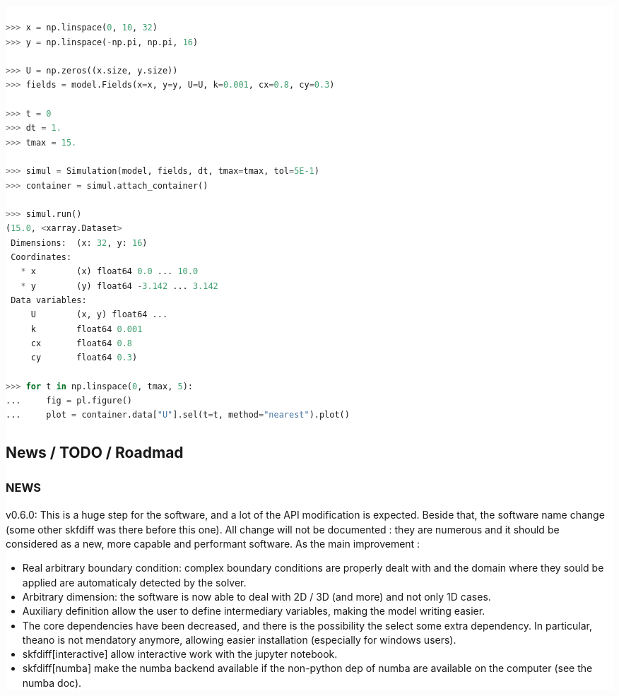 ```python

>>> x = np.linspace(0, 10, 32)
>>> y = np.linspace(-np.pi, np.pi, 16)

>>> U = np.zeros((x.size, y.size))
>>> fields = model.Fields(x=x, y=y, U=U, k=0.001, cx=0.8, cy=0.3)

>>> t = 0
>>> dt = 1.
>>> tmax = 15.

>>> simul = Simulation(model, fields, dt, tmax=tmax, tol=5E-1)
>>> container = simul.attach_container()

>>> simul.run()
(15.0, <xarray.Dataset>
 Dimensions:  (x: 32, y: 16)
 Coordinates:
   * x        (x) float64 0.0 ... 10.0
   * y        (y) float64 -3.142 ... 3.142
 Data variables:
     U        (x, y) float64 ...
     k        float64 0.001
     cx       float64 0.8
     cy       float64 0.3)

>>> for t in np.linspace(0, tmax, 5):
...     fig = pl.figure()
...     plot = container.data["U"].sel(t=t, method="nearest").plot()

```

## News / TODO / Roadmad

### NEWS

v0.6.0: This is a huge step for the software, and a lot of the API modification
is expected. Beside that, the software name change (some other skfdiff was there
before this one). All change will not be documented : they are numerous and it
should be considered as a new, more capable and performant software.
As the main improvement :

- Real arbitrary boundary condition: complex boundary conditions are properly
  dealt with and the domain where they sould be applied are automaticaly
  detected by the solver.
- Arbitrary dimension: the software is now able to deal with 2D / 3D (and more)
  and not only 1D cases.
- Auxiliary definition allow the user to define intermediary variables, making
  the model writing easier.
- The core dependencies have been decreased, and there is the possibility the
  select some extra dependency. In particular, theano is not mendatory anymore,
  allowing easier installation (especially for windows users).
- skfdiff[interactive] allow interactive work with the jupyter notebook.
- skfdiff[numba] make the numba backend available if the non-python dep of
  numba are available on the computer (see the numba doc).
